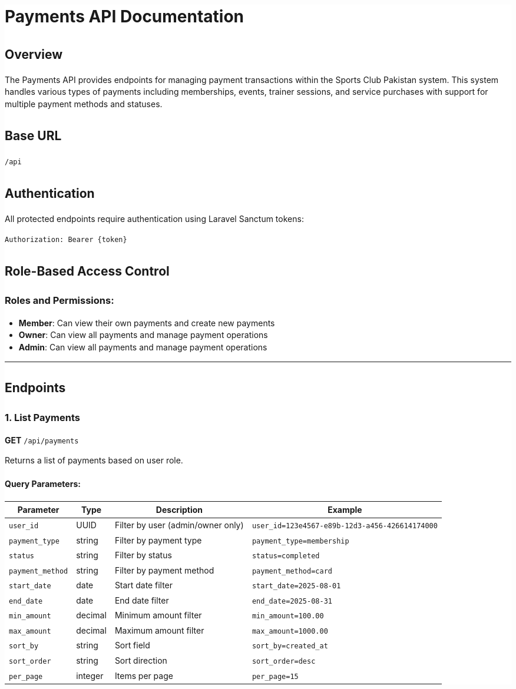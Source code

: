 # Payments API Documentation

## Overview
The Payments API provides endpoints for managing payment transactions within the Sports Club Pakistan system. This system handles various types of payments including memberships, events, trainer sessions, and service purchases with support for multiple payment methods and statuses.

## Base URL
```
/api
```

## Authentication
All protected endpoints require authentication using Laravel Sanctum tokens:
```
Authorization: Bearer {token}
```

## Role-Based Access Control

### Roles and Permissions:
- **Member**: Can view their own payments and create new payments
- **Owner**: Can view all payments and manage payment operations
- **Admin**: Can view all payments and manage payment operations

---

## Endpoints

### 1. List Payments
**GET** `/api/payments`

Returns a list of payments based on user role.

#### Query Parameters:
| Parameter | Type | Description | Example |
|-----------|------|-------------|---------|
| `user_id` | UUID | Filter by user (admin/owner only) | `user_id=123e4567-e89b-12d3-a456-426614174000` |
| `payment_type` | string | Filter by payment type | `payment_type=membership` |
| `status` | string | Filter by status | `status=completed` |
| `payment_method` | string | Filter by payment method | `payment_method=card` |
| `start_date` | date | Start date filter | `start_date=2025-08-01` |
| `end_date` | date | End date filter | `end_date=2025-08-31` |
| `min_amount` | decimal | Minimum amount filter | `min_amount=100.00` |
| `max_amount` | decimal | Maximum amount filter | `max_amount=1000.00` |
| `sort_by` | string | Sort field | `sort_by=created_at` |
| `sort_order` | string | Sort direction | `sort_order=desc` |
| `per_page` | integer | Items per page | `per_page=15` |

